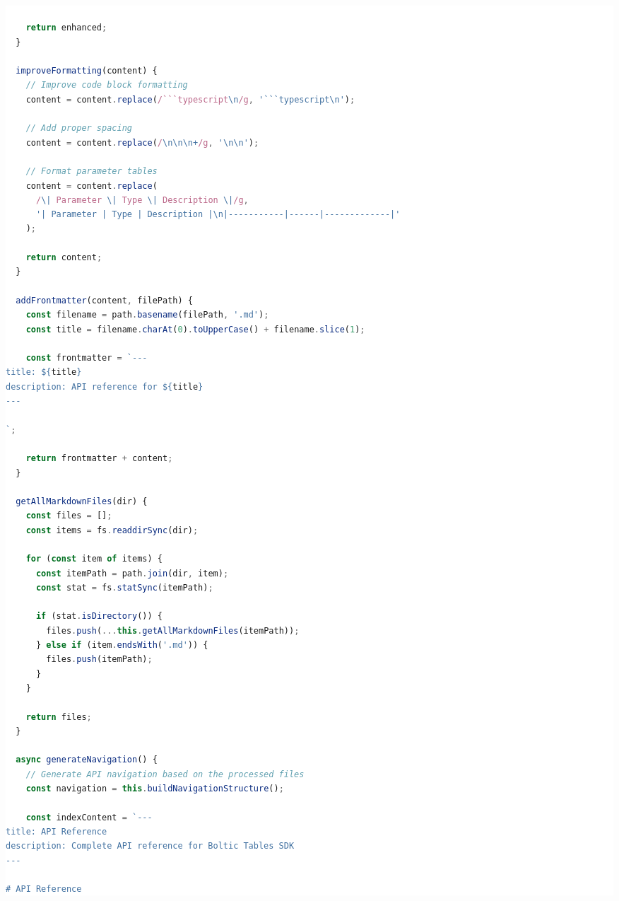````javascript

    return enhanced;
  }

  improveFormatting(content) {
    // Improve code block formatting
    content = content.replace(/```typescript\n/g, '```typescript\n');

    // Add proper spacing
    content = content.replace(/\n\n\n+/g, '\n\n');

    // Format parameter tables
    content = content.replace(
      /\| Parameter \| Type \| Description \|/g,
      '| Parameter | Type | Description |\n|-----------|------|-------------|'
    );

    return content;
  }

  addFrontmatter(content, filePath) {
    const filename = path.basename(filePath, '.md');
    const title = filename.charAt(0).toUpperCase() + filename.slice(1);

    const frontmatter = `---
title: ${title}
description: API reference for ${title}
---

`;

    return frontmatter + content;
  }

  getAllMarkdownFiles(dir) {
    const files = [];
    const items = fs.readdirSync(dir);

    for (const item of items) {
      const itemPath = path.join(dir, item);
      const stat = fs.statSync(itemPath);

      if (stat.isDirectory()) {
        files.push(...this.getAllMarkdownFiles(itemPath));
      } else if (item.endsWith('.md')) {
        files.push(itemPath);
      }
    }

    return files;
  }

  async generateNavigation() {
    // Generate API navigation based on the processed files
    const navigation = this.buildNavigationStructure();

    const indexContent = `---
title: API Reference
description: Complete API reference for Boltic Tables SDK
---

# API Reference

````